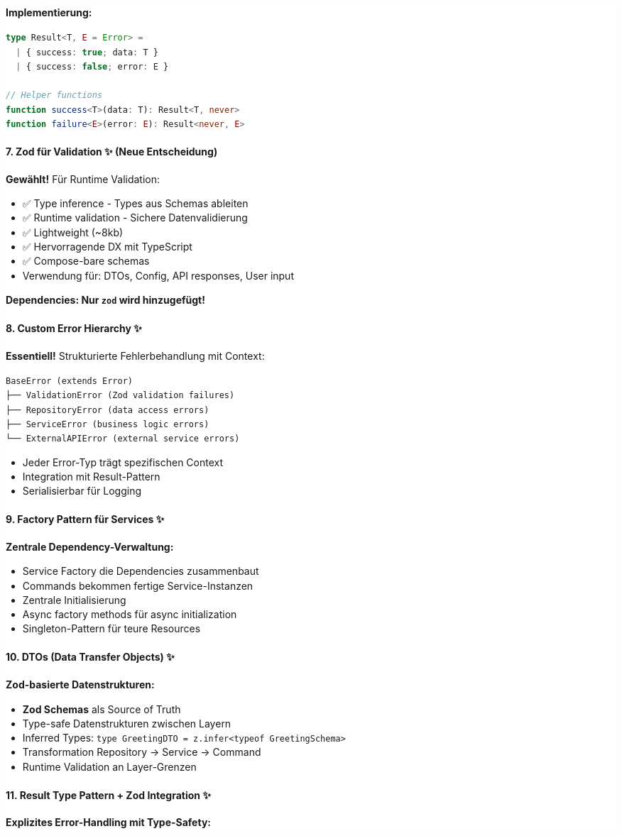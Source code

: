 **Implementierung:**
```typescript
type Result<T, E = Error> =
  | { success: true; data: T }
  | { success: false; error: E }

// Helper functions
function success<T>(data: T): Result<T, never>
function failure<E>(error: E): Result<never, E>
```

#### 7. **Zod für Validation** ✨ (Neue Entscheidung)
**Gewählt!** Für Runtime Validation:
- ✅ Type inference - Types aus Schemas ableiten
- ✅ Runtime validation - Sichere Datenvalidierung
- ✅ Lightweight (~8kb)
- ✅ Hervorragende DX mit TypeScript
- ✅ Compose-bare schemas
- Verwendung für: DTOs, Config, API responses, User input

**Dependencies: Nur `zod` wird hinzugefügt!**

#### 8. **Custom Error Hierarchy** ✨
**Essentiell!** Strukturierte Fehlerbehandlung mit Context:
```
BaseError (extends Error)
├── ValidationError (Zod validation failures)
├── RepositoryError (data access errors)
├── ServiceError (business logic errors)
└── ExternalAPIError (external service errors)
```
- Jeder Error-Typ trägt spezifischen Context
- Integration mit Result-Pattern
- Serialisierbar für Logging

#### 9. **Factory Pattern für Services** ✨
**Zentrale Dependency-Verwaltung:**
- Service Factory die Dependencies zusammenbaut
- Commands bekommen fertige Service-Instanzen
- Zentrale Initialisierung
- Async factory methods für async initialization
- Singleton-Pattern für teure Resources

#### 10. **DTOs (Data Transfer Objects)** ✨
**Zod-basierte Datenstrukturen:**
- **Zod Schemas** als Source of Truth
- Type-safe Datenstrukturen zwischen Layern
- Inferred Types: `type GreetingDTO = z.infer<typeof GreetingSchema>`
- Transformation Repository → Service → Command
- Runtime Validation an Layer-Grenzen

#### 11. **Result Type Pattern + Zod Integration** ✨
**Explizites Error-Handling mit Type-Safety:**
